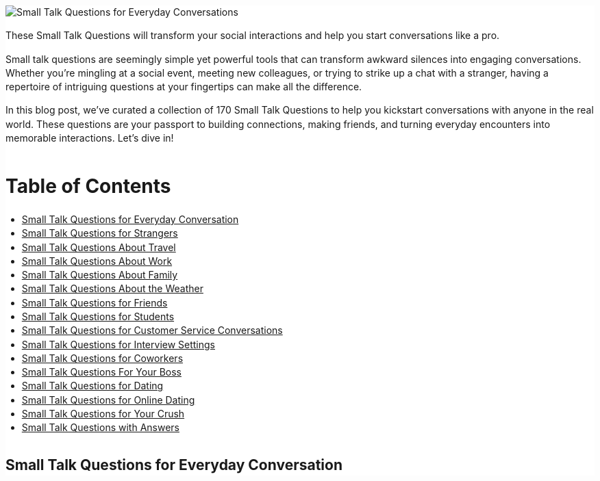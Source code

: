 ![Small Talk Questions for Everyday Conversations](https://www.learnenglisheveryday.com/wp-content/uploads/2023/09/small-talk-questions-list.png "170 Small Talk Questions to Start a Conversation with Anyone 2")

These Small Talk Questions will transform your social interactions and help you start conversations like a pro.

Small talk questions are seemingly simple yet powerful tools that can transform awkward silences into engaging conversations. Whether you’re mingling at a social event, meeting new colleagues, or trying to strike up a chat with a stranger, having a repertoire of intriguing questions at your fingertips can make all the difference.

In this blog post, we’ve curated a collection of 170 Small Talk Questions to help you kickstart conversations with anyone in the real world. These questions are your passport to building connections, making friends, and turning everyday encounters into memorable interactions. Let’s dive in!

# Table of Contents

-   [Small Talk Questions for Everyday Conversation](https://www.learnenglisheveryday.com/small-talk-questions/#small-talk-questions-for-everyday-conversation)
-   [Small Talk Questions for Strangers](https://www.learnenglisheveryday.com/small-talk-questions/#small-talk-questions-for-strangers)
-   [Small Talk Questions About Travel](https://www.learnenglisheveryday.com/small-talk-questions/#small-talk-questions-about-travel)
-   [Small Talk Questions About Work](https://www.learnenglisheveryday.com/small-talk-questions/#small-talk-questions-about-work)
-   [Small Talk Questions About Family](https://www.learnenglisheveryday.com/small-talk-questions/#small-talk-questions-about-family)
-   [Small Talk Questions About the Weather](https://www.learnenglisheveryday.com/small-talk-questions/#small-talk-questions-about-the-weather)
-   [Small Talk Questions for Friends](https://www.learnenglisheveryday.com/small-talk-questions/#small-talk-questions-for-friends)
-   [Small Talk Questions for Students](https://www.learnenglisheveryday.com/small-talk-questions/#small-talk-questions-for-students)
-   [Small Talk Questions for Customer Service Conversations](https://www.learnenglisheveryday.com/small-talk-questions/#small-talk-questions-for-customer-service-conversations)
-   [Small Talk Questions for Interview Settings](https://www.learnenglisheveryday.com/small-talk-questions/#small-talk-questions-for-interview-settings)
-   [Small Talk Questions for Coworkers](https://www.learnenglisheveryday.com/small-talk-questions/#small-talk-questions-for-coworkers)
-   [Small Talk Questions For Your Boss](https://www.learnenglisheveryday.com/small-talk-questions/#small-talk-questions-for-your-boss)
-   [Small Talk Questions for Dating](https://www.learnenglisheveryday.com/small-talk-questions/#small-talk-questions-for-dating)
-   [Small Talk Questions for Online Dating](https://www.learnenglisheveryday.com/small-talk-questions/#small-talk-questions-for-online-dating)
-   [Small Talk Questions for Your Crush](https://www.learnenglisheveryday.com/small-talk-questions/#small-talk-questions-for-your-crush)
-   [Small Talk Questions with Answers](https://www.learnenglisheveryday.com/small-talk-questions/#small-talk-questions-with-answers)

## Small Talk Questions for Everyday Conversation
